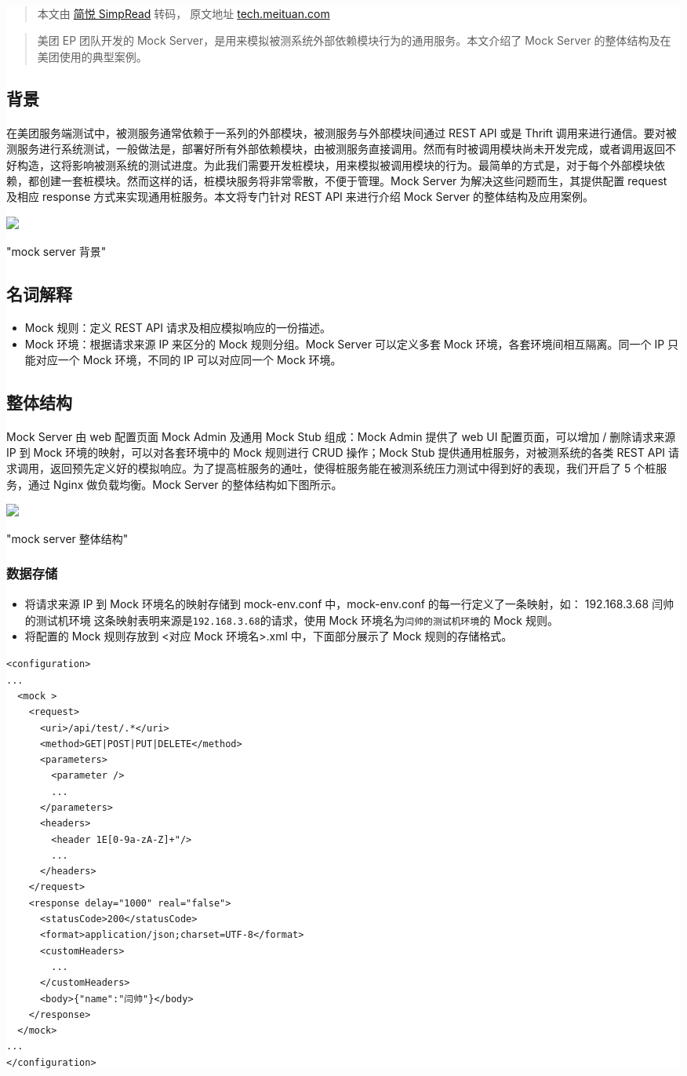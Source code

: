 > 本文由 [简悦 SimpRead](http://ksria.com/simpread/) 转码， 原文地址 [tech.meituan.com](https://tech.meituan.com/2015/10/19/mock-server-in-action.html)

> 美团 EP 团队开发的 Mock Server，是用来模拟被测系统外部依赖模块行为的通用服务。本文介绍了 Mock Server 的整体结构及在美团使用的典型案例。

背景
--

在美团服务端测试中，被测服务通常依赖于一系列的外部模块，被测服务与外部模块间通过 REST API 或是 Thrift 调用来进行通信。要对被测服务进行系统测试，一般做法是，部署好所有外部依赖模块，由被测服务直接调用。然而有时被调用模块尚未开发完成，或者调用返回不好构造，这将影响被测系统的测试进度。为此我们需要开发桩模块，用来模拟被调用模块的行为。最简单的方式是，对于每个外部模块依赖，都创建一套桩模块。然而这样的话，桩模块服务将非常零散，不便于管理。Mock Server 为解决这些问题而生，其提供配置 request 及相应 response 方式来实现通用桩服务。本文将专门针对 REST API 来进行介绍 Mock Server 的整体结构及应用案例。

![](https://raw.githubusercontent.com/bloatfan/PicGo/master/35221602.png)

"mock server 背景"

名词解释
----

*   Mock 规则：定义 REST API 请求及相应模拟响应的一份描述。
*   Mock 环境：根据请求来源 IP 来区分的 Mock 规则分组。Mock Server 可以定义多套 Mock 环境，各套环境间相互隔离。同一个 IP 只能对应一个 Mock 环境，不同的 IP 可以对应同一个 Mock 环境。

整体结构
----

Mock Server 由 web 配置页面 Mock Admin 及通用 Mock Stub 组成：Mock Admin 提供了 web UI 配置页面，可以增加 / 删除请求来源 IP 到 Mock 环境的映射，可以对各套环境中的 Mock 规则进行 CRUD 操作；Mock Stub 提供通用桩服务，对被测系统的各类 REST API 请求调用，返回预先定义好的模拟响应。为了提高桩服务的通吐，使得桩服务能在被测系统压力测试中得到好的表现，我们开启了 5 个桩服务，通过 Nginx 做负载均衡。Mock Server 的整体结构如下图所示。

![](https://raw.githubusercontent.com/bloatfan/PicGo/master/acd7db25.png)

"mock server 整体结构"

### 数据存储

*   将请求来源 IP 到 Mock 环境名的映射存储到 mock-env.conf 中，mock-env.conf 的每一行定义了一条映射，如： 192.168.3.68 闫帅的测试机环境 这条映射表明来源是`192.168.3.68`的请求，使用 Mock 环境名为`闫帅的测试机环境`的 Mock 规则。
*   将配置的 Mock 规则存放到 <对应 Mock 环境名>.xml 中，下面部分展示了 Mock 规则的存储格式。

```
<configuration>
...
  <mock >
    <request>
      <uri>/api/test/.*</uri>
      <method>GET|POST|PUT|DELETE</method>
      <parameters>
        <parameter />
        ...
      </parameters>
      <headers>
        <header 1E[0-9a-zA-Z]+"/>
        ...
      </headers>
    </request>
    <response delay="1000" real="false">
      <statusCode>200</statusCode>
      <format>application/json;charset=UTF-8</format>
      <customHeaders>
        ...
      </customHeaders>
      <body>{"name":"闫帅"}</body>
    </response>
  </mock>
...
</configuration>
```
